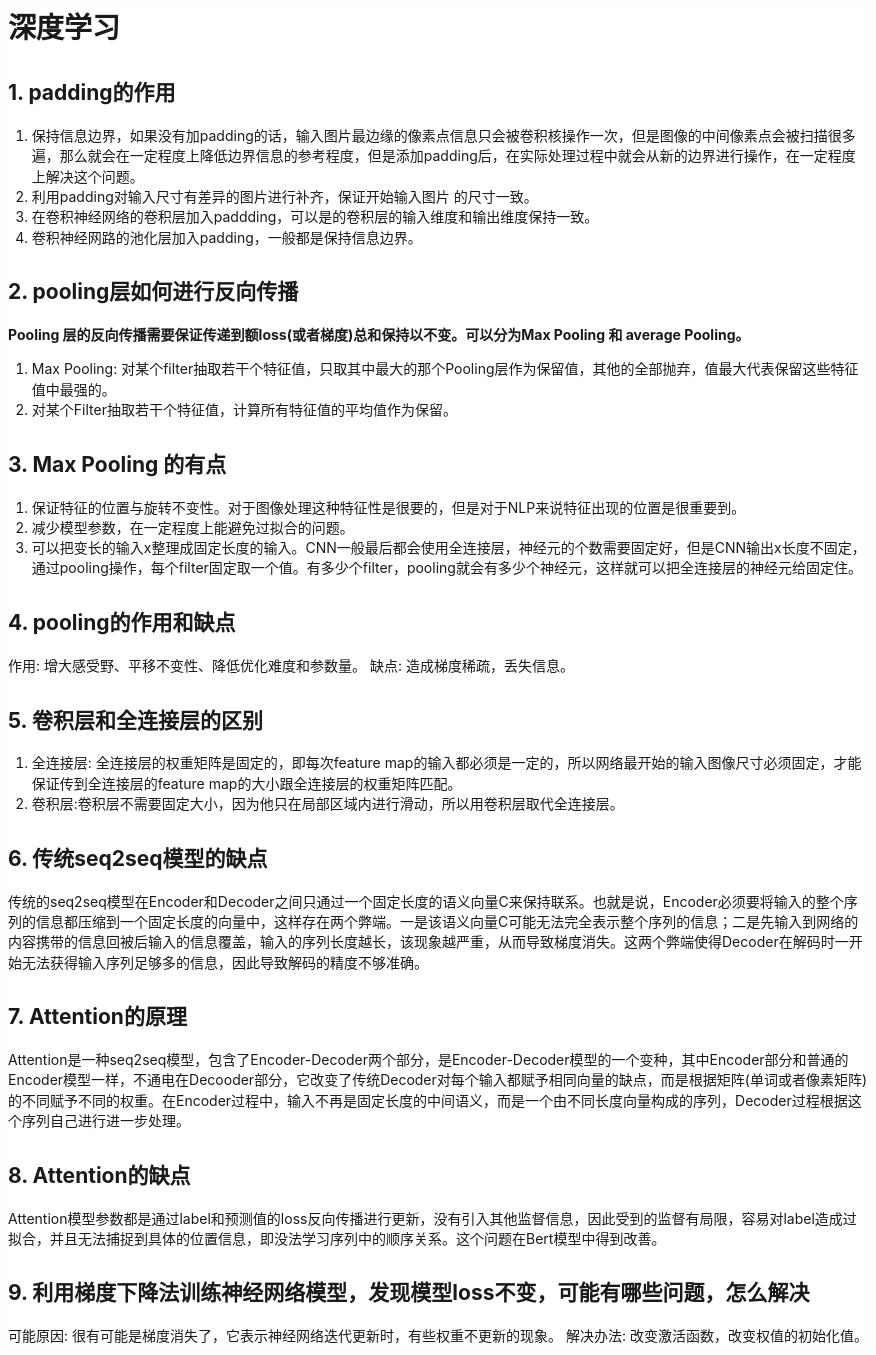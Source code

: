 # 深度学习
## 1. padding的作用
1. 保持信息边界，如果没有加padding的话，输入图片最边缘的像素点信息只会被卷积核操作一次，但是图像的中间像素点会被扫描很多遍，那么就会在一定程度上降低边界信息的参考程度，但是添加padding后，在实际处理过程中就会从新的边界进行操作，在一定程度上解决这个问题。
2. 利用padding对输入尺寸有差异的图片进行补齐，保证开始输入图片 的尺寸一致。
3. 在卷积神经网络的卷积层加入paddding，可以是的卷积层的输入维度和输出维度保持一致。
4. 卷积神经网路的池化层加入padding，一般都是保持信息边界。
## 2. pooling层如何进行反向传播
**Pooling 层的反向传播需要保证传递到额loss(或者梯度)总和保持以不变。可以分为Max Pooling 和 average Pooling。**

1. Max Pooling: 对某个filter抽取若干个特征值，只取其中最大的那个Pooling层作为保留值，其他的全部抛弃，值最大代表保留这些特征值中最强的。
2. 对某个Filter抽取若干个特征值，计算所有特征值的平均值作为保留。
## 3. Max Pooling 的有点
1. 保证特征的位置与旋转不变性。对于图像处理这种特征性是很要的，但是对于NLP来说特征出现的位置是很重要到。
2. 减少模型参数，在一定程度上能避免过拟合的问题。
3. 可以把变长的输入x整理成固定长度的输入。CNN一般最后都会使用全连接层，神经元的个数需要固定好，但是CNN输出x长度不固定，通过pooling操作，每个filter固定取一个值。有多少个filter，pooling就会有多少个神经元，这样就可以把全连接层的神经元给固定住。
## 4. pooling的作用和缺点
作用: 增大感受野、平移不变性、降低优化难度和参数量。
缺点: 造成梯度稀疏，丢失信息。
## 5. 卷积层和全连接层的区别
1. 全连接层: 全连接层的权重矩阵是固定的，即每次feature map的输入都必须是一定的，所以网络最开始的输入图像尺寸必须固定，才能保证传到全连接层的feature map的大小跟全连接层的权重矩阵匹配。
2. 卷积层:卷积层不需要固定大小，因为他只在局部区域内进行滑动，所以用卷积层取代全连接层。
## 6. 传统seq2seq模型的缺点
传统的seq2seq模型在Encoder和Decoder之间只通过一个固定长度的语义向量C来保持联系。也就是说，Encoder必须要将输入的整个序列的信息都压缩到一个固定长度的向量中，这样存在两个弊端。一是该语义向量C可能无法完全表示整个序列的信息；二是先输入到网络的内容携带的信息回被后输入的信息覆盖，输入的序列长度越长，该现象越严重，从而导致梯度消失。这两个弊端使得Decoder在解码时一开始无法获得输入序列足够多的信息，因此导致解码的精度不够准确。
## 7. Attention的原理
Attention是一种seq2seq模型，包含了Encoder-Decoder两个部分，是Encoder-Decoder模型的一个变种，其中Encoder部分和普通的Encoder模型一样，不通电在Decooder部分，它改变了传统Decoder对每个输入都赋予相同向量的缺点，而是根据矩阵(单词或者像素矩阵)的不同赋予不同的权重。在Encoder过程中，输入不再是固定长度的中间语义，而是一个由不同长度向量构成的序列，Decoder过程根据这个序列自己进行进一步处理。

## 8. Attention的缺点
Attention模型参数都是通过label和预测值的loss反向传播进行更新，没有引入其他监督信息，因此受到的监督有局限，容易对label造成过拟合，并且无法捕捉到具体的位置信息，即没法学习序列中的顺序关系。这个问题在Bert模型中得到改善。

## 9. 利用梯度下降法训练神经网络模型，发现模型loss不变，可能有哪些问题，怎么解决
可能原因: 很有可能是梯度消失了，它表示神经网络迭代更新时，有些权重不更新的现象。
解决办法: 改变激活函数，改变权值的初始化值。
